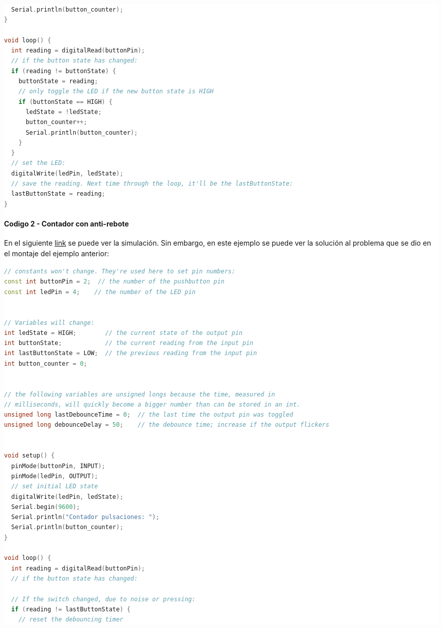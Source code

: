 ```ino
  Serial.println(button_counter);
}

void loop() {
  int reading = digitalRead(buttonPin);
  // if the button state has changed:
  if (reading != buttonState) {
    buttonState = reading;    
    // only toggle the LED if the new button state is HIGH
    if (buttonState == HIGH) {
      ledState = !ledState;
      button_counter++;
      Serial.println(button_counter);
    }
  }
  // set the LED:
  digitalWrite(ledPin, ledState);
  // save the reading. Next time through the loop, it'll be the lastButtonState:
  lastButtonState = reading;
}
```

#### Codigo 2 - Contador con anti-rebote

En el siguiente [link](https://www.tinkercad.com/things/fobxpIDyz92) se puede ver la simulación. Sin embargo, en este ejemplo se puede ver la solución al problema que se dio en el montaje del ejemplo anterior:

```ino
// constants won't change. They're used here to set pin numbers:
const int buttonPin = 2;  // the number of the pushbutton pin
const int ledPin = 4;    // the number of the LED pin


// Variables will change:
int ledState = HIGH;        // the current state of the output pin
int buttonState;            // the current reading from the input pin
int lastButtonState = LOW;  // the previous reading from the input pin
int button_counter = 0;


// the following variables are unsigned longs because the time, measured in
// milliseconds, will quickly become a bigger number than can be stored in an int.
unsigned long lastDebounceTime = 0;  // the last time the output pin was toggled
unsigned long debounceDelay = 50;    // the debounce time; increase if the output flickers


void setup() {
  pinMode(buttonPin, INPUT);
  pinMode(ledPin, OUTPUT);
  // set initial LED state
  digitalWrite(ledPin, ledState);
  Serial.begin(9600);
  Serial.println("Contador pulsaciones: ");
  Serial.println(button_counter);
}

void loop() {
  int reading = digitalRead(buttonPin);
  // if the button state has changed:
  
  // If the switch changed, due to noise or pressing:
  if (reading != lastButtonState) {
    // reset the debouncing timer
```